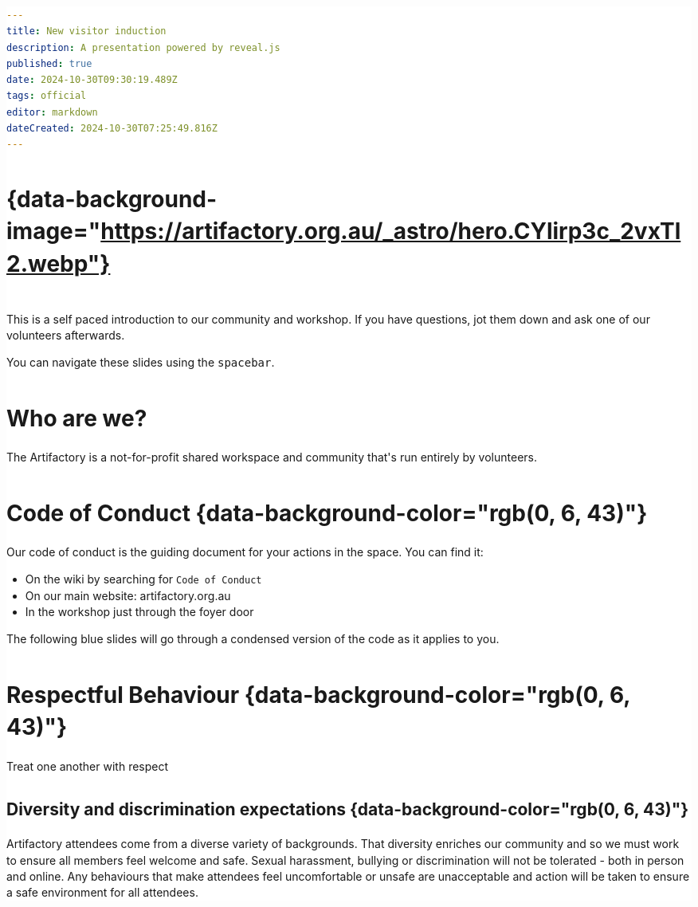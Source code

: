 ```yaml
---
title: New visitor induction
description: A presentation powered by reveal.js
published: true
date: 2024-10-30T09:30:19.489Z
tags: official
editor: markdown
dateCreated: 2024-10-30T07:25:49.816Z
---
```


# {data-background-image="https://artifactory.org.au/_astro/hero.CYlirp3c_2vxTl2.webp"}

#

This is a self paced introduction to our community and workshop. If you have questions, jot them down and ask one of our volunteers afterwards.

You can navigate these slides using the <kbd>spacebar</kbd>.

# Who are we? 

The Artifactory is a not-for-profit shared workspace and community that's run entirely by volunteers.

# Code of Conduct {data-background-color="rgb(0, 6, 43)"}

Our code of conduct is the guiding document for your actions in the space. You can find it:

* On the wiki by searching for `Code of Conduct`
* On our main website: artifactory.org.au
* In the workshop just through the foyer door

The following blue slides will go through a condensed version of the code as it applies to you.

# Respectful Behaviour {data-background-color="rgb(0, 6, 43)"}

Treat one another with respect

## Diversity and discrimination expectations {data-background-color="rgb(0, 6, 43)"}

Artifactory attendees come from a diverse variety of backgrounds. That diversity enriches our community and so we must work to ensure all members feel welcome and safe. Sexual harassment, bullying or discrimination will not be tolerated - both in person and online. Any behaviours that make attendees feel uncomfortable or unsafe are unacceptable and action will be taken to ensure a safe environment for all attendees.
